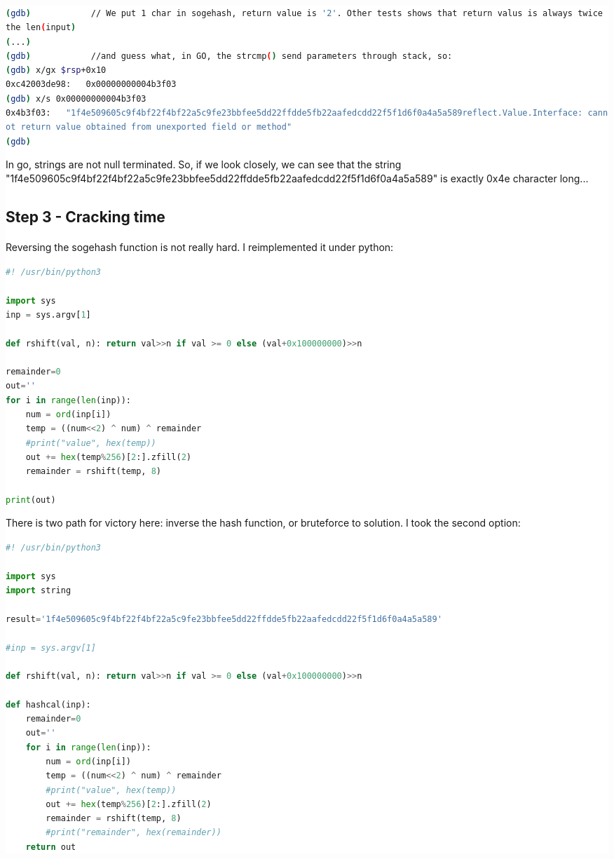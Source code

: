 ```bash
(gdb)            // We put 1 char in sogehash, return value is '2'. Other tests shows that return valus is always twice the len(input)
(...)
(gdb)            //and guess what, in GO, the strcmp() send parameters through stack, so:
(gdb) x/gx $rsp+0x10
0xc42003de98:	0x00000000004b3f03
(gdb) x/s 0x00000000004b3f03
0x4b3f03:	"1f4e509605c9f4bf22f4bf22a5c9fe23bbfee5dd22ffdde5fb22aafedcdd22f5f1d6f0a4a5a589reflect.Value.Interface: cannot return value obtained from unexported field or method"
(gdb)
```

In go, strings are not null terminated. So, if we look closely, we can see that the string "1f4e509605c9f4bf22f4bf22a5c9fe23bbfee5dd22ffdde5fb22aafedcdd22f5f1d6f0a4a5a589" is exactly 0x4e character long... 

## Step 3 - Cracking time
Reversing the sogehash function is not really hard. I reimplemented it under python:

```python
#! /usr/bin/python3

import sys
inp = sys.argv[1]

def rshift(val, n): return val>>n if val >= 0 else (val+0x100000000)>>n

remainder=0
out=''
for i in range(len(inp)):
    num = ord(inp[i])
    temp = ((num<<2) ^ num) ^ remainder
    #print("value", hex(temp))
    out += hex(temp%256)[2:].zfill(2)
    remainder = rshift(temp, 8)

print(out)
```

There is two path for victory here: inverse the hash function, or bruteforce to solution. I took the second option:
```python
#! /usr/bin/python3

import sys
import string

result='1f4e509605c9f4bf22f4bf22a5c9fe23bbfee5dd22ffdde5fb22aafedcdd22f5f1d6f0a4a5a589'

#inp = sys.argv[1]

def rshift(val, n): return val>>n if val >= 0 else (val+0x100000000)>>n

def hashcal(inp):
    remainder=0
    out=''
    for i in range(len(inp)):
        num = ord(inp[i])
        temp = ((num<<2) ^ num) ^ remainder
        #print("value", hex(temp))
        out += hex(temp%256)[2:].zfill(2)
        remainder = rshift(temp, 8)
        #print("remainder", hex(remainder))
    return out
```